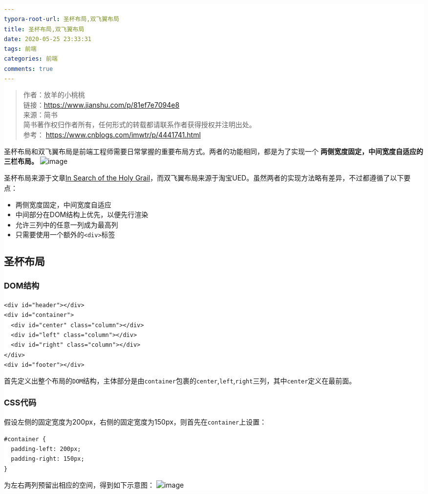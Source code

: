 ```yaml
---
typora-root-url: 圣杯布局,双飞翼布局
title: 圣杯布局,双飞翼布局
date: 2020-05-25 23:33:31
tags: 前端
categories: 前端
comments: true
---
```




>
> 作者：放羊的小桃桃  
> 链接：https://www.jianshu.com/p/81ef7e7094e8  
> 来源：简书  
> 简书著作权归作者所有，任何形式的转载都请联系作者获得授权并注明出处。  
> 参考： https://www.cnblogs.com/imwtr/p/4441741.html

圣杯布局和双飞翼布局是前端工程师需要日常掌握的重要布局方式。两者的功能相同，都是为了实现一个 **两侧宽度固定，中间宽度自适应的三栏布局。**
![image](https://upload-images.jianshu.io/upload_images/9397803-ab11463cd3c26105.png?imageMogr2/auto-orient/strip%7CimageView2/2/w/981/format/webp)

圣杯布局来源于文章[In Search of the Holy Grail](https://alistapart.com/article/holygrail)，而双飞翼布局来源于淘宝UED。虽然两者的实现方法略有差异，不过都遵循了以下要点：
* 两侧宽度固定，中间宽度自适应
* 中间部分在DOM结构上优先，以便先行渲染
* 允许三列中的任意一列成为最高列
* 只需要使用一个额外的`<div>`标签


## 圣杯布局
### DOM结构
```
<div id="header"></div>
<div id="container">
  <div id="center" class="column"></div>
  <div id="left" class="column"></div>
  <div id="right" class="column"></div>
</div>
<div id="footer"></div>
```
首先定义出整个布局的`DOM`结构，主体部分是由`container`包裹的`center`,`left`,`right`三列，其中`center`定义在最前面。

### CSS代码

假设左侧的固定宽度为200px，右侧的固定宽度为150px，则首先在`container`上设置：
```
#container {
  padding-left: 200px; 
  padding-right: 150px;
}
```
为左右两列预留出相应的空间，得到如下示意图：
![image](https://upload-images.jianshu.io/upload_images/9397803-aaea086d37ac9e06.png?imageMogr2/auto-orient/strip%7CimageView2/2/w/540/format/webp)
